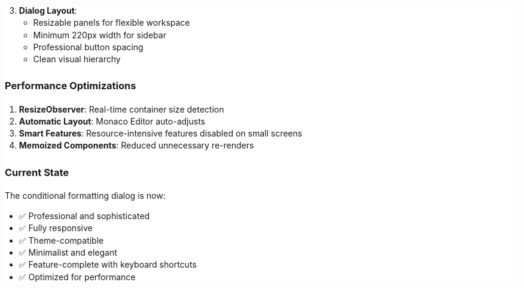 3. **Dialog Layout**:
   - Resizable panels for flexible workspace
   - Minimum 220px width for sidebar
   - Professional button spacing
   - Clean visual hierarchy

### Performance Optimizations
1. **ResizeObserver**: Real-time container size detection
2. **Automatic Layout**: Monaco Editor auto-adjusts
3. **Smart Features**: Resource-intensive features disabled on small screens
4. **Memoized Components**: Reduced unnecessary re-renders

### Current State
The conditional formatting dialog is now:
- ✅ Professional and sophisticated
- ✅ Fully responsive
- ✅ Theme-compatible
- ✅ Minimalist and elegant
- ✅ Feature-complete with keyboard shortcuts
- ✅ Optimized for performance